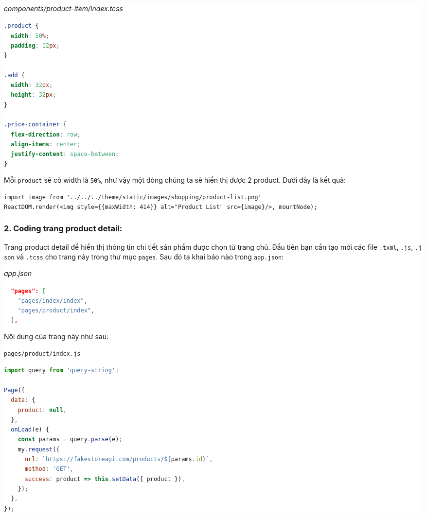 _components/product-item/index.tcss_

```css
.product {
  width: 50%;
  padding: 12px;
}

.add {
  width: 32px;
  height: 32px;
}

.price-container {
  flex-direction: row;
  align-items: center;
  justify-content: space-between;
}
```

Mỗi `product` sẽ có width là `50%`, như vậy một dòng chúng ta sẽ hiển thị được 2 product. Dưới đây là kết quả:

```__react
import image from '../../../theme/static/images/shopping/product-list.png'
ReactDOM.render(<img style={{maxWidth: 414}} alt="Product List" src={image}/>, mountNode);
```

### 2. Coding trang product detail:

Trang product detail để hiển thị thông tin chi tiết sản phẩm được chọn từ trang chủ. Đầu tiên bạn cần tạo mới các file `.txml`, `.js`, `.json` và `.tcss` cho trang này trong thư mục `pages`. Sau đó ta khai báo nào trong `app.json`:

_app.json_

```json
  "pages": [
    "pages/index/index",
    "pages/product/index",
  ],
```

Nội dung của trang này như sau:

`pages/product/index.js`

```js
import query from 'query-string';

Page({
  data: {
    product: null,
  },
  onLoad(e) {
    const params = query.parse(e);
    my.request({
      url: `https://fakestoreapi.com/products/${params.id}`,
      method: 'GET',
      success: product => this.setData({ product }),
    });
  },
});
```
